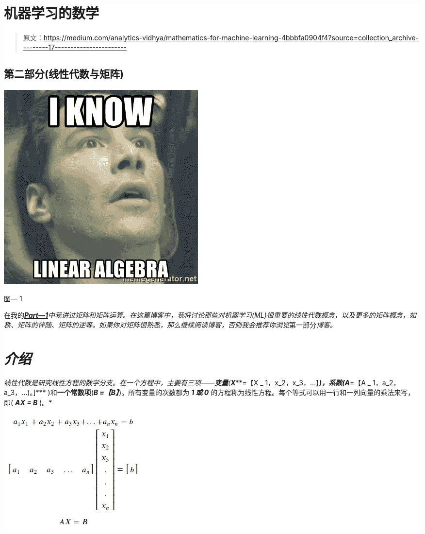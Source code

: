 # 机器学习的数学

> 原文：<https://medium.com/analytics-vidhya/mathematics-for-machine-learning-4bbbfa0904f4?source=collection_archive---------17----------------------->

## 第二部分(线性代数与矩阵)

![](img/969b9c5bc79600eeb1e8b09a89415f6d.png)

图— 1

在我的[***Part—1***](/analytics-vidhya/mathematics-for-machine-learning-part-1-matrix-1652ca095af3)*中我讲过矩阵和矩阵运算。在这篇博客中，我将讨论那些对机器学习(ML)很重要的线性代数概念，以及更多的矩阵概念，如秩、矩阵的伴随、矩阵的逆等。如果你对矩阵很熟悉，那么继续阅读博客，否则我会推荐你浏览*第一部分*博客。*

# *介绍*

*线性代数是研究线性方程的数学分支。在一个方程中，主要有三项——**变量**(***X******=【X _ 1，x_2，x_3，…】***)，**系数**(***A******=【A _ 1，a_2，a_3，…)。]*** )和**一个常数项**(***B =【B】***)。所有变量的次数都为 ***1 或 0*** 的方程称为线性方程。每个等式可以用一行和一列向量的乘法来写，即( ***AX = B*** )。*

*![](img/15c946de0f75897c6818ed55f9cc5dda.png)*
